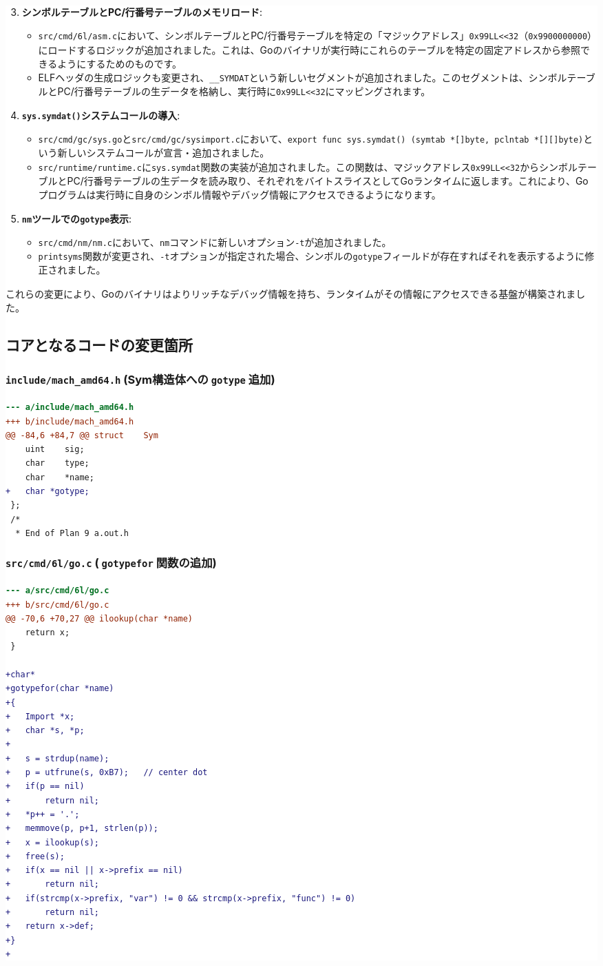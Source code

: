 3.  **シンボルテーブルとPC/行番号テーブルのメモリロード**:
    *   `src/cmd/6l/asm.c`において、シンボルテーブルとPC/行番号テーブルを特定の「マジックアドレス」`0x99LL<<32`（`0x9900000000`）にロードするロジックが追加されました。これは、Goのバイナリが実行時にこれらのテーブルを特定の固定アドレスから参照できるようにするためのものです。
    *   ELFヘッダの生成ロジックも変更され、`__SYMDAT`という新しいセグメントが追加されました。このセグメントは、シンボルテーブルとPC/行番号テーブルの生データを格納し、実行時に`0x99LL<<32`にマッピングされます。

4.  **`sys.symdat()`システムコールの導入**:
    *   `src/cmd/gc/sys.go`と`src/cmd/gc/sysimport.c`において、`export func sys.symdat() (symtab *[]byte, pclntab *[][]byte)`という新しいシステムコールが宣言・追加されました。
    *   `src/runtime/runtime.c`に`sys.symdat`関数の実装が追加されました。この関数は、マジックアドレス`0x99LL<<32`からシンボルテーブルとPC/行番号テーブルの生データを読み取り、それぞれをバイトスライスとしてGoランタイムに返します。これにより、Goプログラムは実行時に自身のシンボル情報やデバッグ情報にアクセスできるようになります。

5.  **`nm`ツールでの`gotype`表示**:
    *   `src/cmd/nm/nm.c`において、`nm`コマンドに新しいオプション`-t`が追加されました。
    *   `printsyms`関数が変更され、`-t`オプションが指定された場合、シンボルの`gotype`フィールドが存在すればそれを表示するように修正されました。

これらの変更により、Goのバイナリはよりリッチなデバッグ情報を持ち、ランタイムがその情報にアクセスできる基盤が構築されました。

## コアとなるコードの変更箇所

### `include/mach_amd64.h` (Sym構造体への `gotype` 追加)

```diff
--- a/include/mach_amd64.h
+++ b/include/mach_amd64.h
@@ -84,6 +84,7 @@ struct	Sym
 	uint	sig;
 	char	type;
 	char	*name;
+	char *gotype;
 };
 /*
  * End of Plan 9 a.out.h
```

### `src/cmd/6l/go.c` ( `gotypefor` 関数の追加)

```diff
--- a/src/cmd/6l/go.c
+++ b/src/cmd/6l/go.c
@@ -70,6 +70,27 @@ ilookup(char *name)
 	return x;
 }
 
+char*
+gotypefor(char *name)
+{
+	Import *x;
+	char *s, *p;
+
+	s = strdup(name);
+	p = utfrune(s, 0xB7);	// center dot
+	if(p == nil)
+		return nil;
+	*p++ = '.';
+	memmove(p, p+1, strlen(p));
+	x = ilookup(s);
+	free(s);
+	if(x == nil || x->prefix == nil)
+		return nil;
+	if(strcmp(x->prefix, "var") != 0 && strcmp(x->prefix, "func") != 0)
+		return nil;
+	return x->def;
+}
+
```